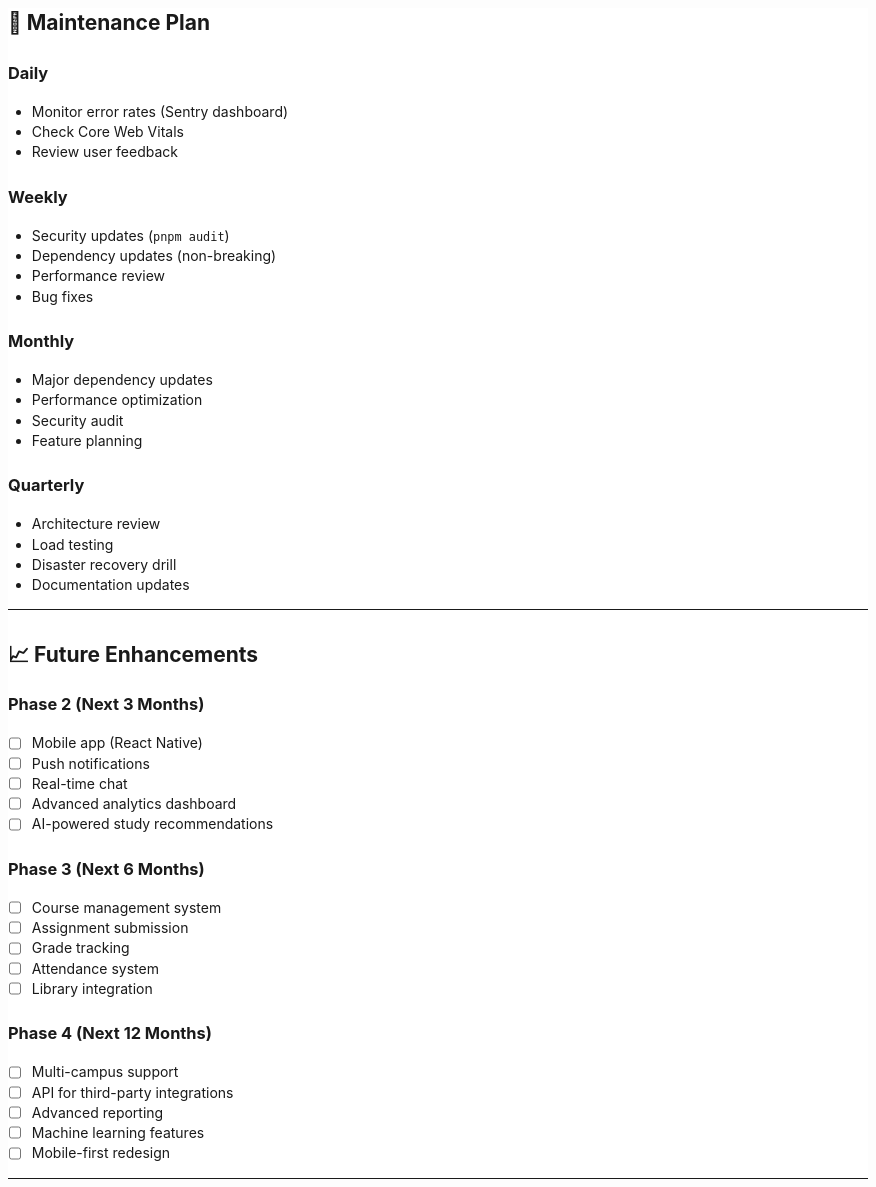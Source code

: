 
## 🔧 Maintenance Plan

### Daily
- Monitor error rates (Sentry dashboard)
- Check Core Web Vitals
- Review user feedback

### Weekly
- Security updates (`pnpm audit`)
- Dependency updates (non-breaking)
- Performance review
- Bug fixes

### Monthly
- Major dependency updates
- Performance optimization
- Security audit
- Feature planning

### Quarterly
- Architecture review
- Load testing
- Disaster recovery drill
- Documentation updates

---

## 📈 Future Enhancements

### Phase 2 (Next 3 Months)
- [ ] Mobile app (React Native)
- [ ] Push notifications
- [ ] Real-time chat
- [ ] Advanced analytics dashboard
- [ ] AI-powered study recommendations

### Phase 3 (Next 6 Months)
- [ ] Course management system
- [ ] Assignment submission
- [ ] Grade tracking
- [ ] Attendance system
- [ ] Library integration

### Phase 4 (Next 12 Months)
- [ ] Multi-campus support
- [ ] API for third-party integrations
- [ ] Advanced reporting
- [ ] Machine learning features
- [ ] Mobile-first redesign

---